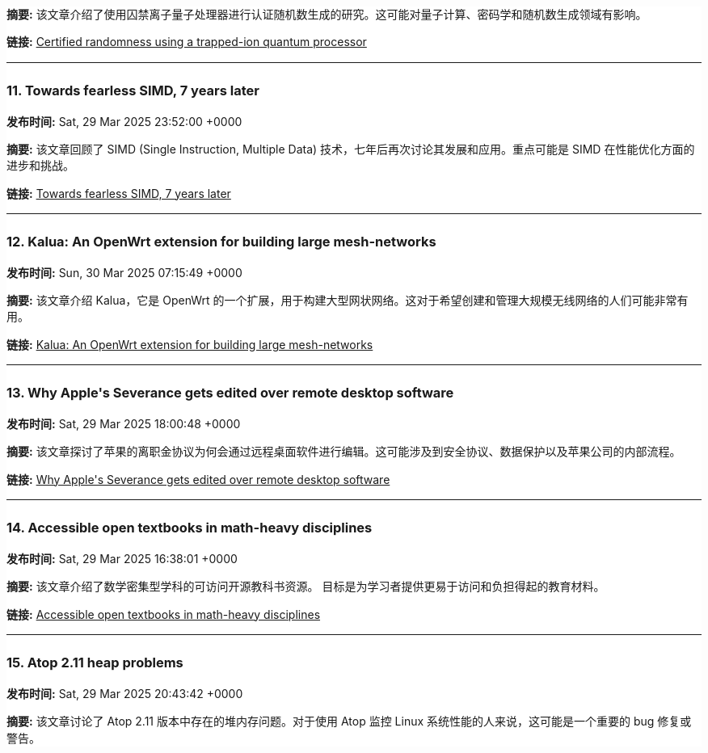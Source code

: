 **摘要:** 该文章介绍了使用囚禁离子量子处理器进行认证随机数生成的研究。这可能对量子计算、密码学和随机数生成领域有影响。

**链接:** [Certified randomness using a trapped-ion quantum processor](https://www.nature.com/articles/s41586-025-08737-1)

---

### 11. Towards fearless SIMD, 7 years later

**发布时间:** Sat, 29 Mar 2025 23:52:00 +0000

**摘要:** 该文章回顾了 SIMD (Single Instruction, Multiple Data) 技术，七年后再次讨论其发展和应用。重点可能是 SIMD 在性能优化方面的进步和挑战。

**链接:** [Towards fearless SIMD, 7 years later](https://linebender.org/blog/towards-fearless-simd/)

---

### 12. Kalua: An OpenWrt extension for building large mesh-networks

**发布时间:** Sun, 30 Mar 2025 07:15:49 +0000

**摘要:** 该文章介绍 Kalua，它是 OpenWrt 的一个扩展，用于构建大型网状网络。这对于希望创建和管理大规模无线网络的人们可能非常有用。

**链接:** [Kalua: An OpenWrt extension for building large mesh-networks](https://github.com/bittorf/kalua)

---

### 13. Why Apple's Severance gets edited over remote desktop software

**发布时间:** Sat, 29 Mar 2025 18:00:48 +0000

**摘要:** 该文章探讨了苹果的离职金协议为何会通过远程桌面软件进行编辑。这可能涉及到安全协议、数据保护以及苹果公司的内部流程。

**链接:** [Why Apple's Severance gets edited over remote desktop software](https://tedium.co/2025/03/29/severance-apple-remote-editing-weirdness/)

---

### 14. Accessible open textbooks in math-heavy disciplines

**发布时间:** Sat, 29 Mar 2025 16:38:01 +0000

**摘要:** 该文章介绍了数学密集型学科的可访问开源教科书资源。 目标是为学习者提供更易于访问和负担得起的教育材料。

**链接:** [Accessible open textbooks in math-heavy disciplines](https://richardzach.org/2025/03/accessible-open-textbooks-in-math-heavy-disciplines/)

---

### 15. Atop 2.11 heap problems

**发布时间:** Sat, 29 Mar 2025 20:43:42 +0000

**摘要:** 该文章讨论了 Atop 2.11 版本中存在的堆内存问题。对于使用 Atop 监控 Linux 系统性能的人来说，这可能是一个重要的 bug 修复或警告。
